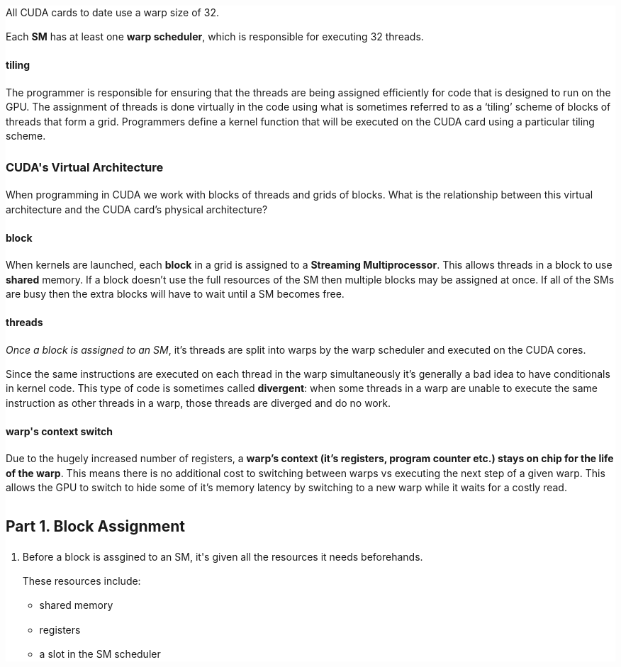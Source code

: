 All CUDA cards to date use a warp size of 32.

Each **SM** has at least one **warp scheduler**, which is responsible for executing 32 threads.

#### tiling

The programmer is responsible for ensuring that the threads are being assigned efficiently for code that is designed to run on the GPU. The assignment of threads is done virtually in the code using what is sometimes referred to as a ‘tiling’ scheme of blocks of threads that form a grid. Programmers define a kernel function that will be executed on the CUDA card using a particular tiling scheme.

### CUDA's Virtual Architecture

When programming in CUDA we work with blocks of threads and grids of blocks. What is the relationship between this virtual architecture and the CUDA card’s physical architecture?

#### block

When kernels are launched, each **block** in a grid is assigned to a **Streaming Multiprocessor**. This allows threads in a block to use **shared** memory. If a block doesn’t use the full resources of the SM then multiple blocks may be assigned at once. If all of the SMs are busy then the extra blocks will have to wait until a SM becomes free.

#### threads

_Once a block is assigned to an SM_, it’s threads are split into warps by the warp scheduler and executed on the CUDA cores.

Since the same instructions are executed on each thread in the warp simultaneously it’s generally a bad idea to have conditionals in kernel code. This type of code is sometimes called **divergent**: when some threads in a warp are unable to execute the same instruction as other threads in a warp, those threads are diverged and do no work.

#### warp's context switch

Due to the hugely increased number of registers, a **warp’s context (it’s registers, program counter etc.) stays on chip for the life of the warp**. This means there is no additional cost to switching between warps vs executing the next step of a given warp. This allows the GPU to switch to hide some of it’s memory latency by switching to a new warp while it waits for a costly read.

## Part 1. Block Assignment

1. Before a block is assgined to an SM, it's given all the resources it needs beforehands.

   These resources include:

   - shared memory

   - registers

   - a slot in the SM scheduler
